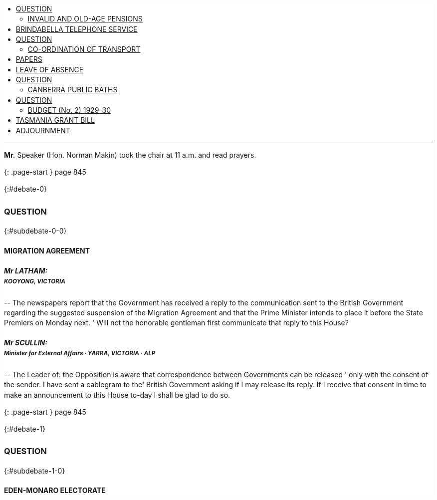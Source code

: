 * [QUESTION](#debate-17)
    * [INVALID AND OLD-AGE PENSIONS](#subdebate-17-0)
* [BRINDABELLA TELEPHONE SERVICE](#debate-18)
* [QUESTION](#debate-19)
    * [CO-ORDINATION OF TRANSPORT](#subdebate-19-0)
* [PAPERS](#debate-20)
* [LEAVE OF ABSENCE](#debate-21)
* [QUESTION](#debate-22)
    * [CANBERRA PUBLIC BATHS](#subdebate-22-0)
* [QUESTION](#debate-23)
    * [BUDGET (No. 2) 1929-30](#subdebate-23-0)
* [TASMANIA GRANT BILL](#debate-24)
* [ADJOURNMENT](#debate-25)


----


 **Mr.** Speaker (Hon. Norman Makin)  took the chair at 11 a.m. and read prayers. 

{: .page-start }
page 845

{:#debate-0}
### QUESTION

{:#subdebate-0-0}
#### MIGRATION AGREEMENT

##### Mr LATHAM:<br><small class="text-muted">KOOYONG, VICTORIA</small>

-- The newspapers report that the Government has received a reply to the communication sent to the British Government regarding the suggested suspension of the Migration Agreement and that the Prime Minister intends to place it before the State Premiers on Monday next. ' Will not the honorable gentleman first communicate that reply to this House? 

##### Mr SCULLIN:<br><small class="text-muted">Minister for External Affairs &middot; YARRA, VICTORIA &middot; ALP</small>

-- The Leader of: the Opposition is aware that correspondence between Governments can be released ' only with the consent of the sender. I have sent a cablegram to the' British Government asking if I may release its reply. If I receive that consent in time  to  make  an  announcement to this House to-day I shall  be  glad to  do so. 

{: .page-start }
page 845

{:#debate-1}
### QUESTION

{:#subdebate-1-0}
#### EDEN-MONARO ELECTORATE
